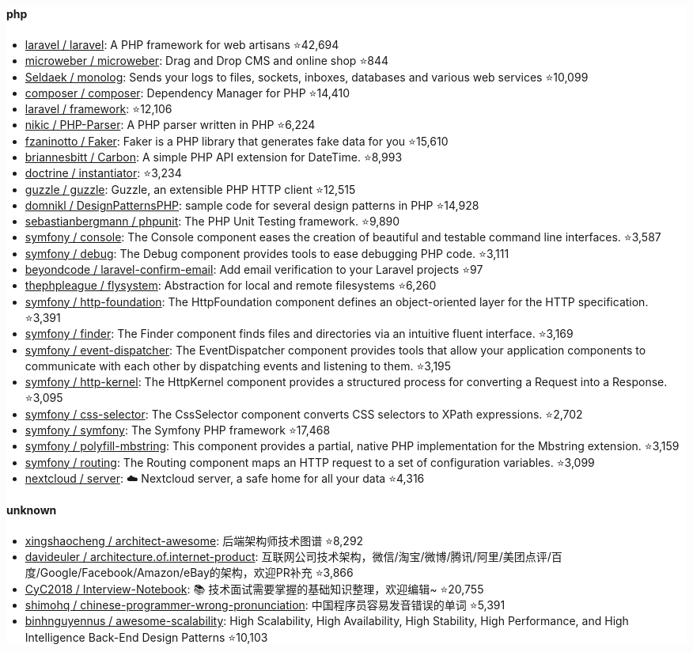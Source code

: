 #### php
* [laravel / laravel](https://github.com/laravel/laravel): A PHP framework for web artisans :star:42,694
* [microweber / microweber](https://github.com/microweber/microweber): Drag and Drop CMS and online shop :star:844
* [Seldaek / monolog](https://github.com/Seldaek/monolog): Sends your logs to files, sockets, inboxes, databases and various web services :star:10,099
* [composer / composer](https://github.com/composer/composer): Dependency Manager for PHP :star:14,410
* [laravel / framework](https://github.com/laravel/framework):  :star:12,106
* [nikic / PHP-Parser](https://github.com/nikic/PHP-Parser): A PHP parser written in PHP :star:6,224
* [fzaninotto / Faker](https://github.com/fzaninotto/Faker): Faker is a PHP library that generates fake data for you :star:15,610
* [briannesbitt / Carbon](https://github.com/briannesbitt/Carbon): A simple PHP API extension for DateTime. :star:8,993
* [doctrine / instantiator](https://github.com/doctrine/instantiator):  :star:3,234
* [guzzle / guzzle](https://github.com/guzzle/guzzle): Guzzle, an extensible PHP HTTP client :star:12,515
* [domnikl / DesignPatternsPHP](https://github.com/domnikl/DesignPatternsPHP): sample code for several design patterns in PHP :star:14,928
* [sebastianbergmann / phpunit](https://github.com/sebastianbergmann/phpunit): The PHP Unit Testing framework. :star:9,890
* [symfony / console](https://github.com/symfony/console): The Console component eases the creation of beautiful and testable command line interfaces. :star:3,587
* [symfony / debug](https://github.com/symfony/debug): The Debug component provides tools to ease debugging PHP code. :star:3,111
* [beyondcode / laravel-confirm-email](https://github.com/beyondcode/laravel-confirm-email): Add email verification to your Laravel projects :star:97
* [thephpleague / flysystem](https://github.com/thephpleague/flysystem): Abstraction for local and remote filesystems :star:6,260
* [symfony / http-foundation](https://github.com/symfony/http-foundation): The HttpFoundation component defines an object-oriented layer for the HTTP specification. :star:3,391
* [symfony / finder](https://github.com/symfony/finder): The Finder component finds files and directories via an intuitive fluent interface. :star:3,169
* [symfony / event-dispatcher](https://github.com/symfony/event-dispatcher): The EventDispatcher component provides tools that allow your application components to communicate with each other by dispatching events and listening to them. :star:3,195
* [symfony / http-kernel](https://github.com/symfony/http-kernel): The HttpKernel component provides a structured process for converting a Request into a Response. :star:3,095
* [symfony / css-selector](https://github.com/symfony/css-selector): The CssSelector component converts CSS selectors to XPath expressions. :star:2,702
* [symfony / symfony](https://github.com/symfony/symfony): The Symfony PHP framework :star:17,468
* [symfony / polyfill-mbstring](https://github.com/symfony/polyfill-mbstring): This component provides a partial, native PHP implementation for the Mbstring extension. :star:3,159
* [symfony / routing](https://github.com/symfony/routing): The Routing component maps an HTTP request to a set of configuration variables. :star:3,099
* [nextcloud / server](https://github.com/nextcloud/server): ☁️
Nextcloud server, a safe home for all your data :star:4,316

#### unknown
* [xingshaocheng / architect-awesome](https://github.com/xingshaocheng/architect-awesome): 后端架构师技术图谱 :star:8,292
* [davideuler / architecture.of.internet-product](https://github.com/davideuler/architecture.of.internet-product): 互联网公司技术架构，微信/淘宝/微博/腾讯/阿里/美团点评/百度/Google/Facebook/Amazon/eBay的架构，欢迎PR补充 :star:3,866
* [CyC2018 / Interview-Notebook](https://github.com/CyC2018/Interview-Notebook): 📚
技术面试需要掌握的基础知识整理，欢迎编辑~ :star:20,755
* [shimohq / chinese-programmer-wrong-pronunciation](https://github.com/shimohq/chinese-programmer-wrong-pronunciation): 中国程序员容易发音错误的单词 :star:5,391
* [binhnguyennus / awesome-scalability](https://github.com/binhnguyennus/awesome-scalability): High Scalability, High Availability, High Stability, High Performance, and High Intelligence Back-End Design Patterns :star:10,103